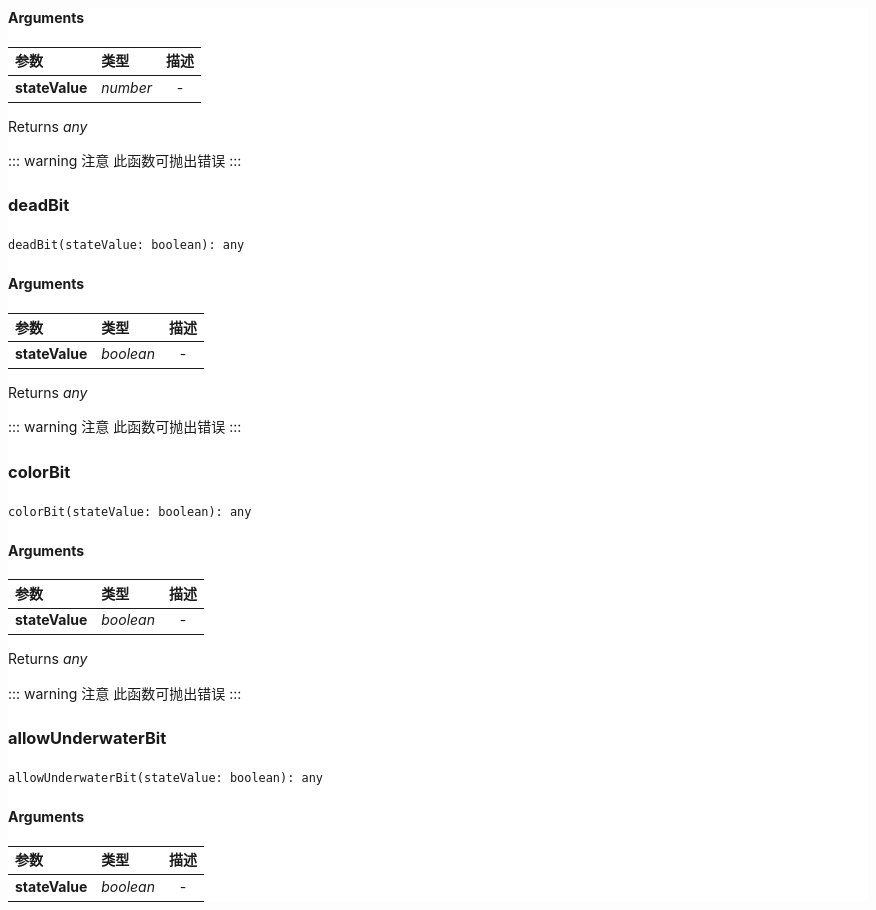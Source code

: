 #### Arguments
| 参数 | 类型 | 描述 |
| :--- | :--- | :---: |
| **stateValue** | *number* | - |

Returns *any*

::: warning 注意
此函数可抛出错误
:::

### **deadBit**
`
deadBit(stateValue: boolean): any
`

#### Arguments
| 参数 | 类型 | 描述 |
| :--- | :--- | :---: |
| **stateValue** | *boolean* | - |

Returns *any*

::: warning 注意
此函数可抛出错误
:::

### **colorBit**
`
colorBit(stateValue: boolean): any
`

#### Arguments
| 参数 | 类型 | 描述 |
| :--- | :--- | :---: |
| **stateValue** | *boolean* | - |

Returns *any*

::: warning 注意
此函数可抛出错误
:::

### **allowUnderwaterBit**
`
allowUnderwaterBit(stateValue: boolean): any
`

#### Arguments
| 参数 | 类型 | 描述 |
| :--- | :--- | :---: |
| **stateValue** | *boolean* | - |
